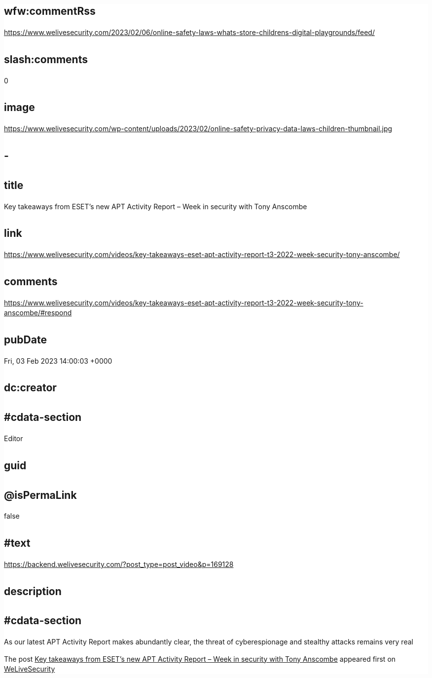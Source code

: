 ## wfw:commentRss
https://www.welivesecurity.com/2023/02/06/online-safety-laws-whats-store-childrens-digital-playgrounds/feed/
## slash:comments
0
## image
https://www.welivesecurity.com/wp-content/uploads/2023/02/online-safety-privacy-data-laws-children-thumbnail.jpg
## -
## title
Key takeaways from ESET’s new APT Activity Report – Week in security with Tony Anscombe
## link
https://www.welivesecurity.com/videos/key-takeaways-eset-apt-activity-report-t3-2022-week-security-tony-anscombe/
## comments
https://www.welivesecurity.com/videos/key-takeaways-eset-apt-activity-report-t3-2022-week-security-tony-anscombe/#respond
## pubDate
Fri, 03 Feb 2023 14:00:03 +0000
## dc:creator
## #cdata-section
Editor
## guid
## @isPermaLink
false
## #text
https://backend.welivesecurity.com/?post_type=post_video&p=169128
## description
## #cdata-section
<p>As our latest APT Activity Report makes abundantly clear, the threat of cyberespionage and stealthy attacks remains very real</p>
<p>The post <a rel="nofollow" href="https://www.welivesecurity.com/videos/key-takeaways-eset-apt-activity-report-t3-2022-week-security-tony-anscombe/">Key takeaways from ESET&#8217;s new APT Activity Report – Week in security with Tony Anscombe</a> appeared first on <a href="/" rel="nofollow">WeLiveSecurity</a></p>
